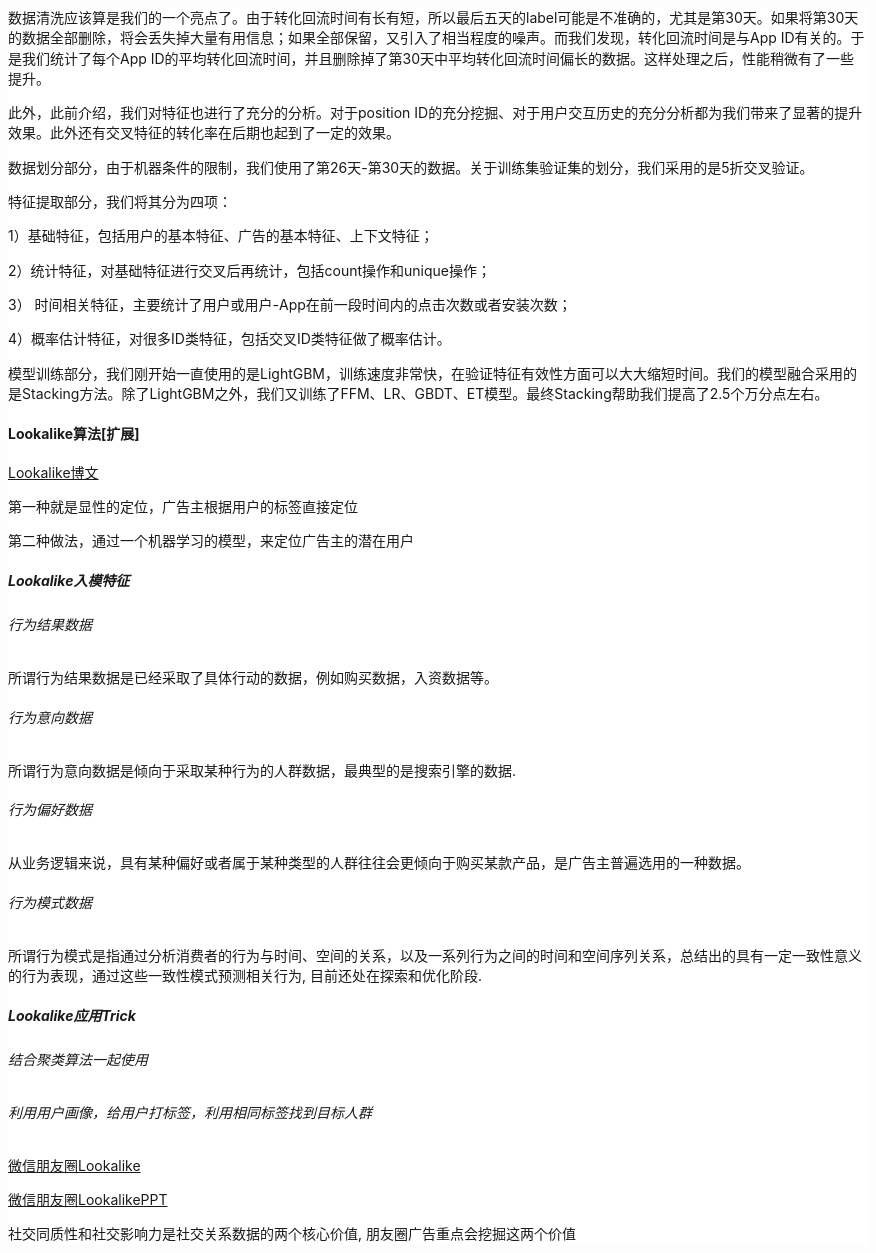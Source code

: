 数据清洗应该算是我们的一个亮点了。由于转化回流时间有长有短，所以最后五天的label可能是不准确的，尤其是第30天。如果将第30天的数据全部删除，将会丢失掉大量有用信息；如果全部保留，又引入了相当程度的噪声。而我们发现，转化回流时间是与App ID有关的。于是我们统计了每个App ID的平均转化回流时间，并且删除掉了第30天中平均转化回流时间偏长的数据。这样处理之后，性能稍微有了一些提升。

此外，此前介绍，我们对特征也进行了充分的分析。对于position ID的充分挖掘、对于用户交互历史的充分分析都为我们带来了显著的提升效果。此外还有交叉特征的转化率在后期也起到了一定的效果。

数据划分部分，由于机器条件的限制，我们使用了第26天-第30天的数据。关于训练集验证集的划分，我们采用的是5折交叉验证。

特征提取部分，我们将其分为四项：

   1）基础特征，包括用户的基本特征、广告的基本特征、上下文特征；

   2）统计特征，对基础特征进行交叉后再统计，包括count操作和unique操作；

   3） 时间相关特征，主要统计了用户或用户-App在前一段时间内的点击次数或者安装次数；

   4）概率估计特征，对很多ID类特征，包括交叉ID类特征做了概率估计。

模型训练部分，我们刚开始一直使用的是LightGBM，训练速度非常快，在验证特征有效性方面可以大大缩短时间。我们的模型融合采用的是Stacking方法。除了LightGBM之外，我们又训练了FFM、LR、GBDT、ET模型。最终Stacking帮助我们提高了2.5个万分点左右。

#### Lookalike算法[扩展]

[Lookalike博文](https://www.jianshu.com/p/c7957ac169f1)

第一种就是显性的定位，广告主根据用户的标签直接定位

第二种做法，通过一个机器学习的模型，来定位广告主的潜在用户

##### Lookalike入模特征

###### 行为结果数据

 所谓行为结果数据是已经采取了具体行动的数据，例如购买数据，入资数据等。

###### 行为意向数据

 所谓行为意向数据是倾向于采取某种行为的人群数据，最典型的是搜索引擎的数据.

###### 行为偏好数据

从业务逻辑来说，具有某种偏好或者属于某种类型的人群往往会更倾向于购买某款产品，是广告主普遍选用的一种数据。

###### 行为模式数据

 所谓行为模式是指通过分析消费者的行为与时间、空间的关系，以及一系列行为之间的时间和空间序列关系，总结出的具有一定一致性意义的行为表现，通过这些一致性模式预测相关行为, 目前还处在探索和优化阶段.

##### Lookalike应用Trick

###### 结合聚类算法一起使用

###### 利用用户画像，给用户打标签，利用相同标签找到目标人群

[微信朋友圈Lookalike](https://zhuanlan.zhihu.com/p/25509178)

[微信朋友圈LookalikePPT](http://www.yeolar.com/media/note/2016/12/04/bj2016-archsummit/%E6%9C%BA%E5%99%A8%E5%AD%A6%E4%B9%A0%E5%AE%9E%E6%88%98/%E5%BD%93%E6%9C%BA%E5%99%A8%E5%AD%A6%E4%B9%A0%E9%81%87%E4%B8%8A%E5%A4%8D%E6%9D%82%E7%BD%91%E7%BB%9C%EF%BC%9A%E8%A7%A3%E6%9E%90%E5%BE%AE%E4%BF%A1%E6%9C%8B%E5%8F%8B%E5%9C%88%20lookalike%20%E7%AE%97%E6%B3%95.pdf)

社交同质性和社交影响力是社交关系数据的两个核心价值, 朋友圈广告重点会挖掘这两个价值
